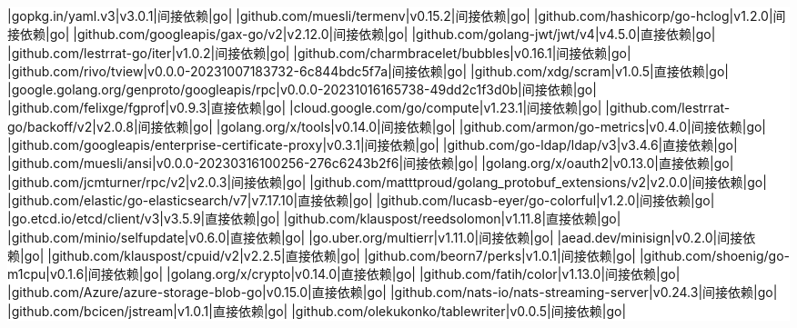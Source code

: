 |gopkg.in/yaml.v3|v3.0.1|间接依赖|go|
|github.com/muesli/termenv|v0.15.2|间接依赖|go|
|github.com/hashicorp/go-hclog|v1.2.0|间接依赖|go|
|github.com/googleapis/gax-go/v2|v2.12.0|间接依赖|go|
|github.com/golang-jwt/jwt/v4|v4.5.0|直接依赖|go|
|github.com/lestrrat-go/iter|v1.0.2|间接依赖|go|
|github.com/charmbracelet/bubbles|v0.16.1|间接依赖|go|
|github.com/rivo/tview|v0.0.0-20231007183732-6c844bdc5f7a|间接依赖|go|
|github.com/xdg/scram|v1.0.5|直接依赖|go|
|google.golang.org/genproto/googleapis/rpc|v0.0.0-20231016165738-49dd2c1f3d0b|间接依赖|go|
|github.com/felixge/fgprof|v0.9.3|直接依赖|go|
|cloud.google.com/go/compute|v1.23.1|间接依赖|go|
|github.com/lestrrat-go/backoff/v2|v2.0.8|间接依赖|go|
|golang.org/x/tools|v0.14.0|间接依赖|go|
|github.com/armon/go-metrics|v0.4.0|间接依赖|go|
|github.com/googleapis/enterprise-certificate-proxy|v0.3.1|间接依赖|go|
|github.com/go-ldap/ldap/v3|v3.4.6|直接依赖|go|
|github.com/muesli/ansi|v0.0.0-20230316100256-276c6243b2f6|间接依赖|go|
|golang.org/x/oauth2|v0.13.0|直接依赖|go|
|github.com/jcmturner/rpc/v2|v2.0.3|间接依赖|go|
|github.com/matttproud/golang_protobuf_extensions/v2|v2.0.0|间接依赖|go|
|github.com/elastic/go-elasticsearch/v7|v7.17.10|直接依赖|go|
|github.com/lucasb-eyer/go-colorful|v1.2.0|间接依赖|go|
|go.etcd.io/etcd/client/v3|v3.5.9|直接依赖|go|
|github.com/klauspost/reedsolomon|v1.11.8|直接依赖|go|
|github.com/minio/selfupdate|v0.6.0|直接依赖|go|
|go.uber.org/multierr|v1.11.0|间接依赖|go|
|aead.dev/minisign|v0.2.0|间接依赖|go|
|github.com/klauspost/cpuid/v2|v2.2.5|直接依赖|go|
|github.com/beorn7/perks|v1.0.1|间接依赖|go|
|github.com/shoenig/go-m1cpu|v0.1.6|间接依赖|go|
|golang.org/x/crypto|v0.14.0|直接依赖|go|
|github.com/fatih/color|v1.13.0|间接依赖|go|
|github.com/Azure/azure-storage-blob-go|v0.15.0|直接依赖|go|
|github.com/nats-io/nats-streaming-server|v0.24.3|间接依赖|go|
|github.com/bcicen/jstream|v1.0.1|直接依赖|go|
|github.com/olekukonko/tablewriter|v0.0.5|间接依赖|go|